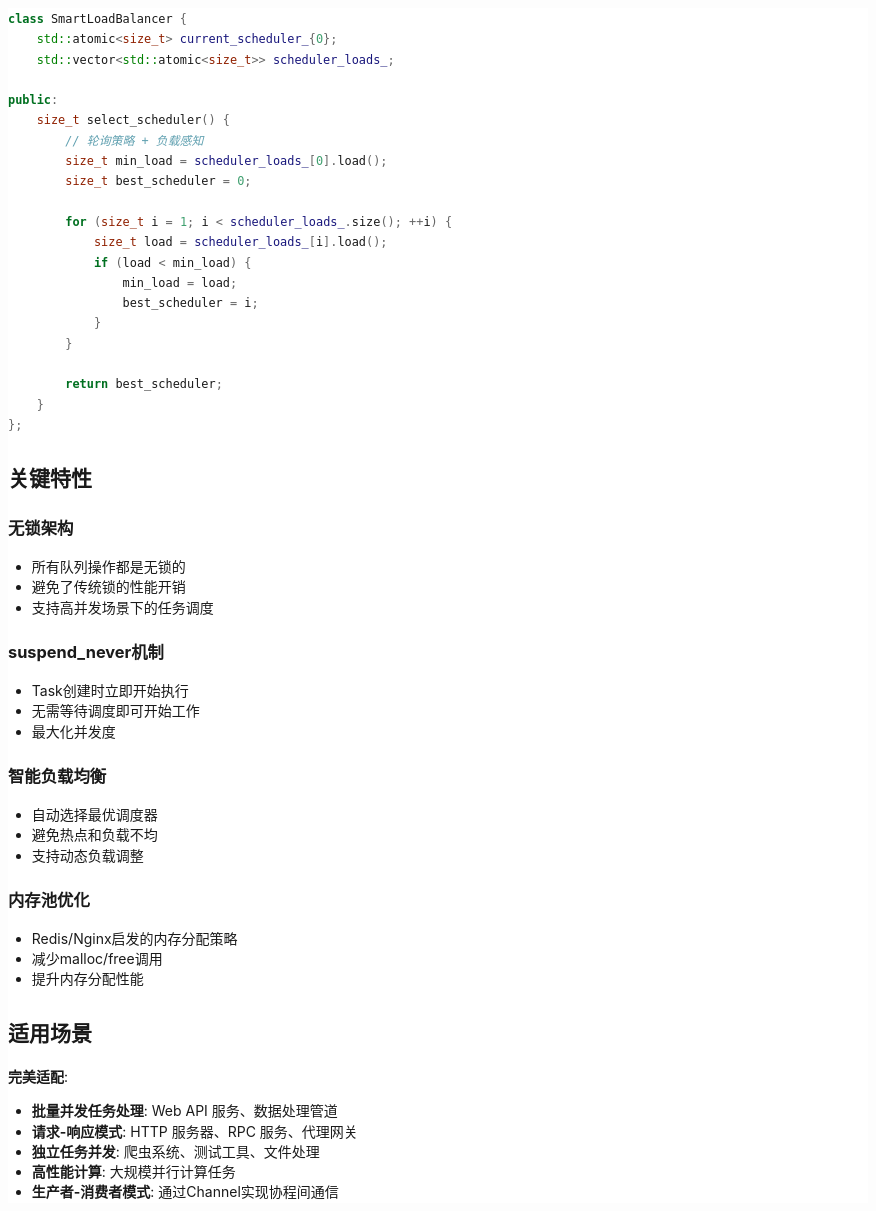 ```cpp
class SmartLoadBalancer {
    std::atomic<size_t> current_scheduler_{0};
    std::vector<std::atomic<size_t>> scheduler_loads_;
    
public:
    size_t select_scheduler() {
        // 轮询策略 + 负载感知
        size_t min_load = scheduler_loads_[0].load();
        size_t best_scheduler = 0;
        
        for (size_t i = 1; i < scheduler_loads_.size(); ++i) {
            size_t load = scheduler_loads_[i].load();
            if (load < min_load) {
                min_load = load;
                best_scheduler = i;
            }
        }
        
        return best_scheduler;
    }
};
```

## 关键特性

### 无锁架构
- 所有队列操作都是无锁的
- 避免了传统锁的性能开销
- 支持高并发场景下的任务调度

### suspend_never机制
- Task创建时立即开始执行
- 无需等待调度即可开始工作
- 最大化并发度

### 智能负载均衡
- 自动选择最优调度器
- 避免热点和负载不均
- 支持动态负载调整

### 内存池优化
- Redis/Nginx启发的内存分配策略
- 减少malloc/free调用
- 提升内存分配性能

## 适用场景

**完美适配**:
- **批量并发任务处理**: Web API 服务、数据处理管道
- **请求-响应模式**: HTTP 服务器、RPC 服务、代理网关
- **独立任务并发**: 爬虫系统、测试工具、文件处理
- **高性能计算**: 大规模并行计算任务
- **生产者-消费者模式**: 通过Channel实现协程间通信
